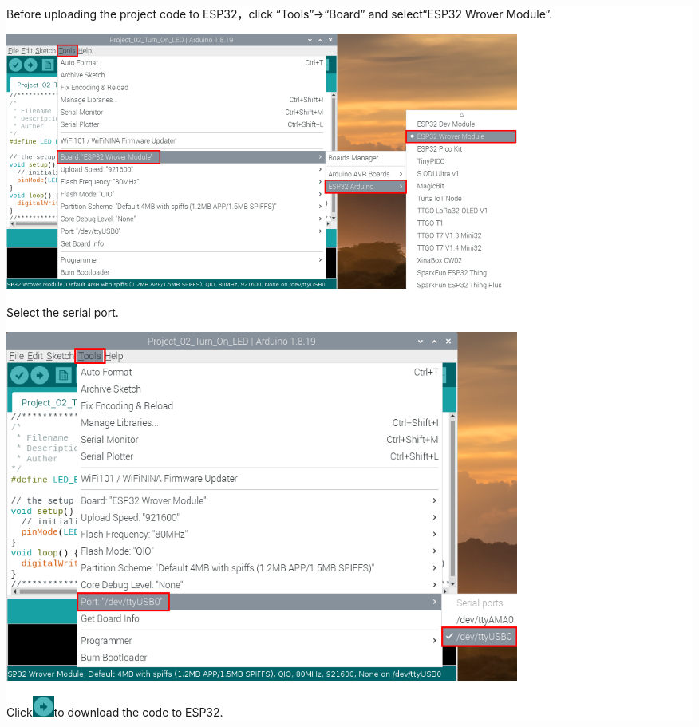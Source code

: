 
Before uploading the project code to ESP32，click “Tools”→“Board” and select“ESP32 Wrover Module”.

![](./media/fe73bbd726dbe38bb24f9c0d735c90ec-1699415557953-33.png)

Select the serial port.

![](./media/b71d7b72d007d65f0df7b9eb2b46745a-1699415557953-34.png)

Click![](./media/b0d41283bf5ae66d2d5ab45db15331ba-1699415557952-6.png)to download the code to ESP32.
